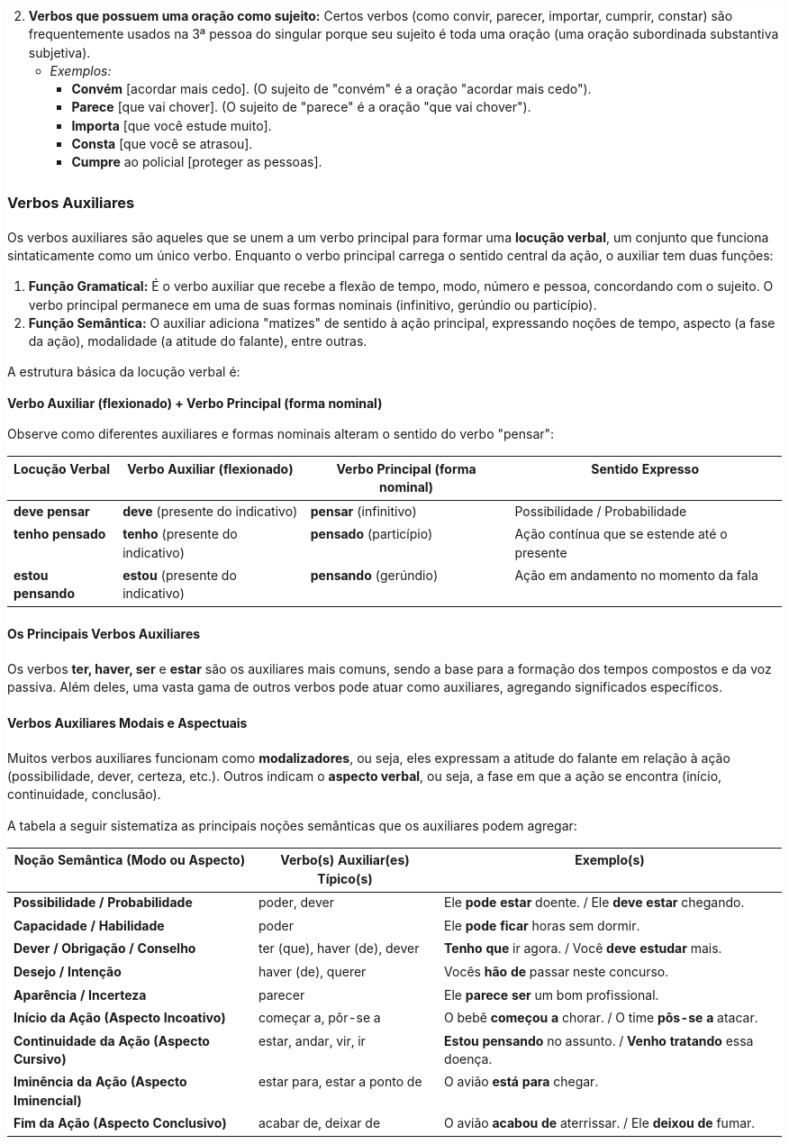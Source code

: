2. **Verbos que possuem uma oração como sujeito:** Certos verbos (como convir, parecer, importar, cumprir, constar) são frequentemente usados na 3ª pessoa do singular porque seu sujeito é toda uma oração (uma oração subordinada substantiva subjetiva).
	- _Exemplos:_
	    - **Convém** [acordar mais cedo]. (O sujeito de "convém" é a oração "acordar mais cedo").
	    - **Parece** [que vai chover]. (O sujeito de "parece" é a oração "que vai chover").
	    - **Importa** [que você estude muito].
	    - **Consta** [que você se atrasou].
	    - **Cumpre** ao policial [proteger as pessoas].

### Verbos Auxiliares

Os verbos auxiliares são aqueles que se unem a um verbo principal para formar uma **locução verbal**, um conjunto que funciona sintaticamente como um único verbo. Enquanto o verbo principal carrega o sentido central da ação, o auxiliar tem duas funções:

1. **Função Gramatical:** É o verbo auxiliar que recebe a flexão de tempo, modo, número e pessoa, concordando com o sujeito. O verbo principal permanece em uma de suas formas nominais (infinitivo, gerúndio ou particípio).
2. **Função Semântica:** O auxiliar adiciona "matizes" de sentido à ação principal, expressando noções de tempo, aspecto (a fase da ação), modalidade (a atitude do falante), entre outras.

A estrutura básica da locução verbal é:

**Verbo Auxiliar (flexionado) + Verbo Principal (forma nominal)**

Observe como diferentes auxiliares e formas nominais alteram o sentido do verbo "pensar":

| Locução Verbal     | Verbo Auxiliar (flexionado)        | Verbo Principal (forma nominal) | Sentido Expresso                            |
| ------------------ | ---------------------------------- | ------------------------------- | ------------------------------------------- |
| **deve pensar**    | **deve** (presente do indicativo)  | **pensar** (infinitivo)         | Possibilidade / Probabilidade               |
| **tenho pensado**  | **tenho** (presente do indicativo) | **pensado** (particípio)        | Ação contínua que se estende até o presente |
| **estou pensando** | **estou** (presente do indicativo) | **pensando** (gerúndio)         | Ação em andamento no momento da fala        |

#### Os Principais Verbos Auxiliares

Os verbos **ter, haver, ser** e **estar** são os auxiliares mais comuns, sendo a base para a formação dos tempos compostos e da voz passiva. Além deles, uma vasta gama de outros verbos pode atuar como auxiliares, agregando significados específicos.

#### Verbos Auxiliares Modais e Aspectuais

Muitos verbos auxiliares funcionam como **modalizadores**, ou seja, eles expressam a atitude do falante em relação à ação (possibilidade, dever, certeza, etc.). Outros indicam o **aspecto verbal**, ou seja, a fase em que a ação se encontra (início, continuidade, conclusão).

A tabela a seguir sistematiza as principais noções semânticas que os auxiliares podem agregar:

|Noção Semântica (Modo ou Aspecto)|Verbo(s) Auxiliar(es) Típico(s)|Exemplo(s)|
|---|---|---|
|**Possibilidade / Probabilidade**|poder, dever|Ele **pode estar** doente. / Ele **deve estar** chegando.|
|**Capacidade / Habilidade**|poder|Ele **pode ficar** horas sem dormir.|
|**Dever / Obrigação / Conselho**|ter (que), haver (de), dever|**Tenho que** ir agora. / Você **deve estudar** mais.|
|**Desejo / Intenção**|haver (de), querer|Vocês **hão de** passar neste concurso.|
|**Aparência / Incerteza**|parecer|Ele **parece ser** um bom profissional.|
|**Início da Ação (Aspecto Incoativo)**|começar a, pôr-se a|O bebê **começou a** chorar. / O time **pôs-se a** atacar.|
|**Continuidade da Ação (Aspecto Cursivo)**|estar, andar, vir, ir|**Estou pensando** no assunto. / **Venho tratando** essa doença.|
|**Iminência da Ação (Aspecto Iminencial)**|estar para, estar a ponto de|O avião **está para** chegar.|
|**Fim da Ação (Aspecto Conclusivo)**|acabar de, deixar de|O avião **acabou de** aterrissar. / Ele **deixou de** fumar.|